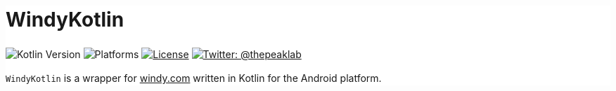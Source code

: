 # WindyKotlin

![Kotlin Version](https://img.shields.io/badge/Kotlin-1.3.50-orange.svg)
![Platforms](https://img.shields.io/badge/Platforms-Android-yellow.svg?style=flat)
[![License](https://img.shields.io/badge/License-MIT-green.svg?style=flat)](https://github.com/thepeaklab/WindyKotlin/blob/master/LICENSE)
[![Twitter: @thepeaklab](https://img.shields.io/badge/contact-@thepeaklab-009fee.svg?style=flat)](https://twitter.com/thepeaklab)

`WindyKotlin` is a wrapper for [windy.com](https://www.windy.com) written in Kotlin for the Android platform.
